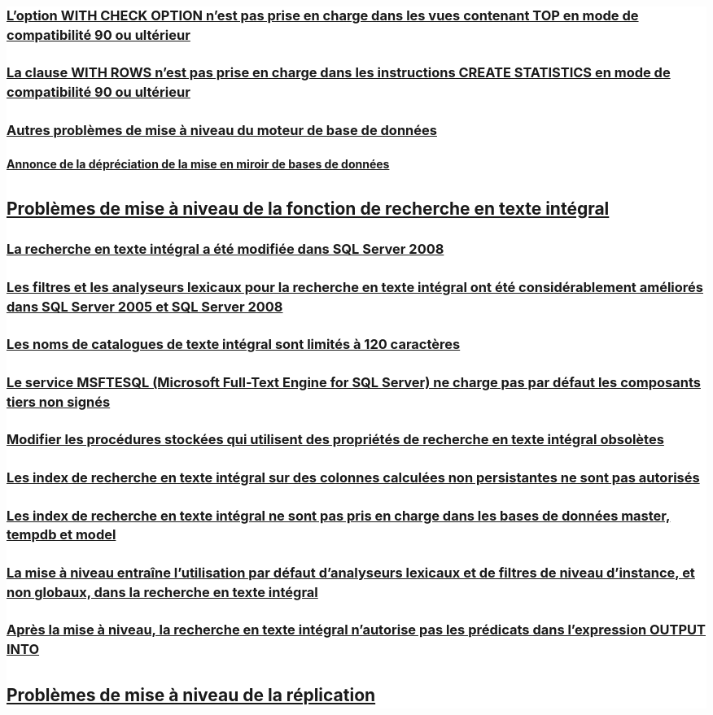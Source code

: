 ### [L’option WITH CHECK OPTION n’est pas prise en charge dans les vues contenant TOP en mode de compatibilité 90 ou ultérieur](with-check-option-not-supported-in-top-views-90-later-compatibility-mode.md)
### [La clause WITH ROWS n’est pas prise en charge dans les instructions CREATE STATISTICS en mode de compatibilité 90 ou ultérieur](with-rows-not-supported-in-create-statistics-statements-90-later-compatibility-mode.md)
### [Autres problèmes de mise à niveau du moteur de base de données](other-database-engine-upgrade-issues.md)
#### [Annonce de la dépréciation de la mise en miroir de bases de données](database-mirroring-deprecation-announcement.md)
## [Problèmes de mise à niveau de la fonction de recherche en texte intégral](full-text-search-upgrade-issues.md)
### [La recherche en texte intégral a été modifiée dans SQL Server 2008](full-text-search-has-changed-since-sql-server-2008.md)
### [Les filtres et les analyseurs lexicaux pour la recherche en texte intégral ont été considérablement améliorés dans SQL Server 2005 et SQL Server 2008](full-text-search-word-breakers-filters-improved-sql-server-2005-2008.md)
### [Les noms de catalogues de texte intégral sont limités à 120 caractères](length-of-full-text-catalog-names-restricted-to-120-characters.md)
### [Le service MSFTESQL (Microsoft Full-Text Engine for SQL Server) ne charge pas par défaut les composants tiers non signés](full-text-engine-sql-server-default-will-not-load-third-party-components.md)
### [Modifier les procédures stockées qui utilisent des propriétés de recherche en texte intégral obsolètes](modify-stored-procedures-that-use-discontinued-full-text-search-properties.md)
### [Les index de recherche en texte intégral sur des colonnes calculées non persistantes ne sont pas autorisés](full-text-indexes-on-nonpersisted-computed-columns-are-not-allowed.md)
### [Les index de recherche en texte intégral ne sont pas pris en charge dans les bases de données master, tempdb et model](full-text-indexes-on-master-tempdb-and-model-databases-are-not-supported.md)
### [La mise à niveau entraîne l’utilisation par défaut d’analyseurs lexicaux et de filtres de niveau d’instance, et non globaux, dans la recherche en texte intégral](full-text-search-uses-instance-not-global-level-defaults-after-upgrade.md)
### [Après la mise à niveau, la recherche en texte intégral n’autorise pas les prédicats dans l’expression OUTPUT INTO](full-text-search-will-not-allow-predicates-in-output-into-expressions-after-upgrade.md)
## [Problèmes de mise à niveau de la réplication](replication-upgrade-issues.md)